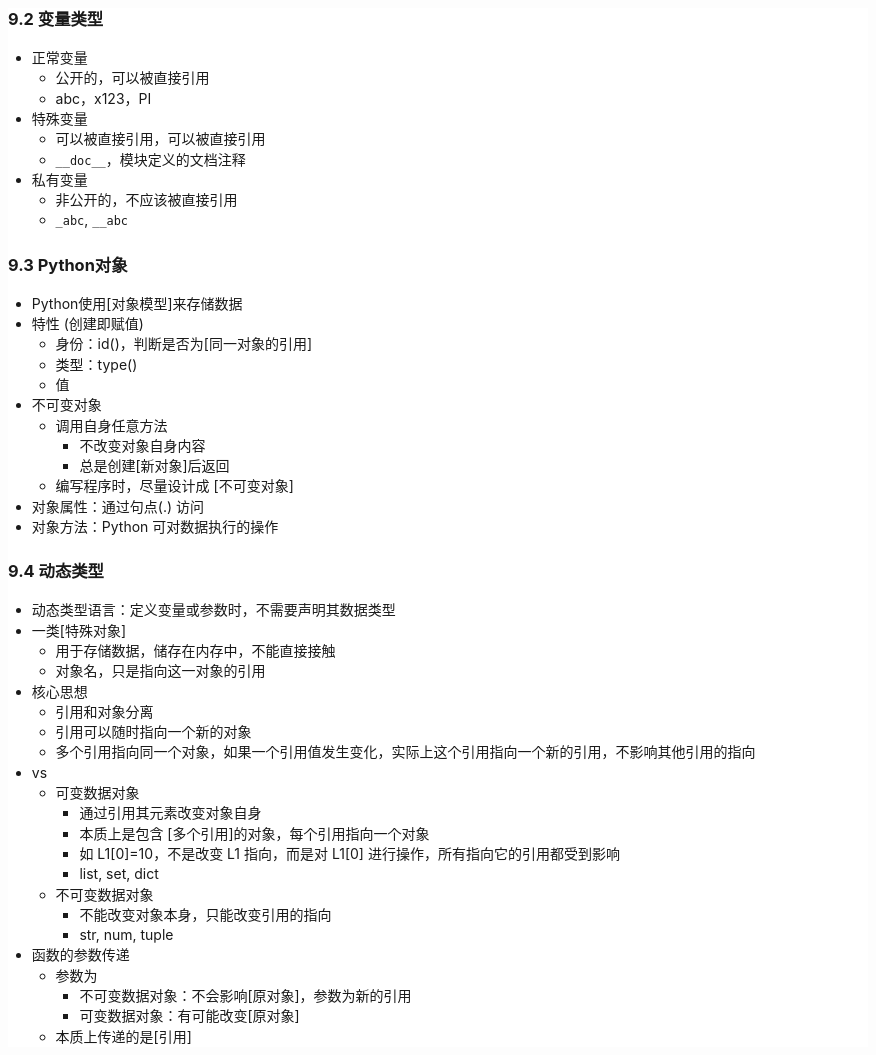 ### 9.2 变量类型

- 正常变量
  - 公开的，可以被直接引用
  -  abc，x123，PI
- 特殊变量
  - 可以被直接引用，可以被直接引用
  - `__doc__`，模块定义的文档注释
- 私有变量
  - 非公开的，不应该被直接引用
  - `_abc`, `__abc`

### 9.3 Python对象

- Python使用[对象模型]来存储数据
- 特性 (创建即赋值)
  - 身份：id()，判断是否为[同一对象的引用]
  - 类型：type()
  - 值
- 不可变对象
  - 调用自身任意方法
    - 不改变对象自身内容
    - 总是创建[新对象]后返回
  - 编写程序时，尽量设计成 [不可变对象]
- 对象属性：通过句点(.) 访问
- 对象方法：Python 可对数据执行的操作

### 9.4 动态类型

- 动态类型语言：定义变量或参数时，不需要声明其数据类型
- 一类[特殊对象]
  - 用于存储数据，储存在内存中，不能直接接触
  - 对象名，只是指向这一对象的引用
- 核心思想
  - 引用和对象分离
  - 引用可以随时指向一个新的对象
  - 多个引用指向同一个对象，如果一个引用值发生变化，实际上这个引用指向一个新的引用，不影响其他引用的指向
- vs
  - 可变数据对象
    - 通过引用其元素改变对象自身
    - 本质上是包含 [多个引用]的对象，每个引用指向一个对象
    - 如 L1[0]=10，不是改变 L1 指向，而是对 L1[0] 进行操作，所有指向它的引用都受到影响
    - list, set, dict
  - 不可变数据对象
    - 不能改变对象本身，只能改变引用的指向
    - str, num, tuple
- 函数的参数传递
  - 参数为
    - 不可变数据对象：不会影响[原对象]，参数为新的引用
    - 可变数据对象：有可能改变[原对象]
  - 本质上传递的是[引用]
